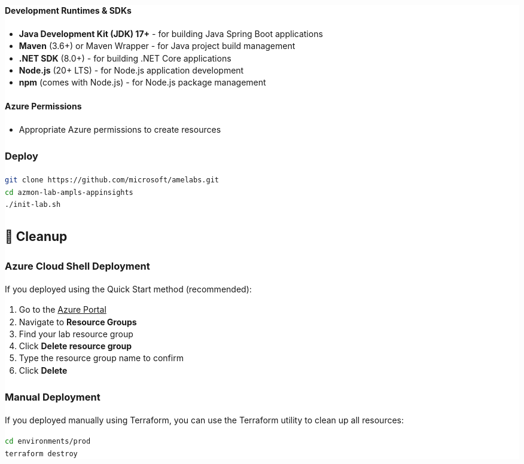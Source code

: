 #### Development Runtimes & SDKs
- **Java Development Kit (JDK) 17+** - for building Java Spring Boot applications
- **Maven** (3.6+) or Maven Wrapper - for Java project build management
- **.NET SDK** (8.0+) - for building .NET Core applications
- **Node.js** (20+ LTS) - for Node.js application development
- **npm** (comes with Node.js) - for Node.js package management

#### Azure Permissions
- Appropriate Azure permissions to create resources

### Deploy
```bash
git clone https://github.com/microsoft/amelabs.git
cd azmon-lab-ampls-appinsights
./init-lab.sh
```

## 🧹 Cleanup

### Azure Cloud Shell Deployment
If you deployed using the Quick Start method (recommended):
1. Go to the [Azure Portal](https://portal.azure.com)
2. Navigate to **Resource Groups**
3. Find your lab resource group
4. Click **Delete resource group**
5. Type the resource group name to confirm
6. Click **Delete**

### Manual Deployment
If you deployed manually using Terraform, you can use the Terraform utility to clean up all resources:
```bash
cd environments/prod
terraform destroy
```
